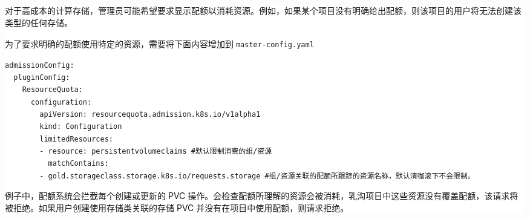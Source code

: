 对于高成本的计算存储，管理员可能希望要求显示配额以消耗资源。例如，如果某个项目没有明确给出配额，则该项目的用户将无法创建该类型的任何存储。

为了要求明确的配额使用特定的资源，需要将下面内容增加到 `master-config.yaml`

```
admissionConfig:
  pluginConfig:
    ResourceQuota:
      configuration:
        apiVersion: resourcequota.admission.k8s.io/v1alpha1
        kind: Configuration
        limitedResources:
        - resource: persistentvolumeclaims #默认限制消费的组/资源
          matchContains:
        - gold.storageclass.storage.k8s.io/requests.storage #组/资源关联的配额所跟踪的资源名称，默认清咖滚下不会限制。
```
例子中，配额系统会拦截每个创建或更新的 PVC 操作。会检查配额所理解的资源会被消耗，乳沟项目中这些资源没有覆盖配额，该请求将被拒绝。如果用户创建使用存储类关联的存储 PVC 并没有在项目中使用配额，则请求拒绝。
		